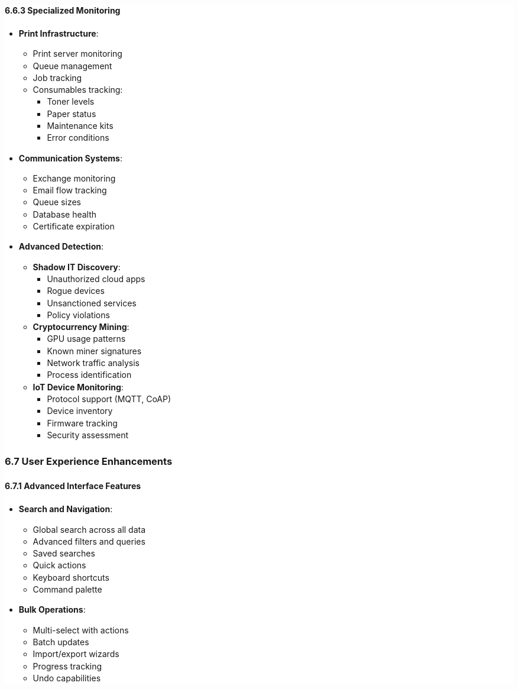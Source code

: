 #### 6.6.3 Specialized Monitoring
- **Print Infrastructure**:
  - Print server monitoring
  - Queue management
  - Job tracking
  - Consumables tracking:
    - Toner levels
    - Paper status
    - Maintenance kits
    - Error conditions

- **Communication Systems**:
  - Exchange monitoring
  - Email flow tracking
  - Queue sizes
  - Database health
  - Certificate expiration

- **Advanced Detection**:
  - **Shadow IT Discovery**:
    - Unauthorized cloud apps
    - Rogue devices
    - Unsanctioned services
    - Policy violations
  - **Cryptocurrency Mining**:
    - GPU usage patterns
    - Known miner signatures
    - Network traffic analysis
    - Process identification
  - **IoT Device Monitoring**:
    - Protocol support (MQTT, CoAP)
    - Device inventory
    - Firmware tracking
    - Security assessment

### 6.7 User Experience Enhancements

#### 6.7.1 Advanced Interface Features
- **Search and Navigation**:
  - Global search across all data
  - Advanced filters and queries
  - Saved searches
  - Quick actions
  - Keyboard shortcuts
  - Command palette

- **Bulk Operations**:
  - Multi-select with actions
  - Batch updates
  - Import/export wizards
  - Progress tracking
  - Undo capabilities
